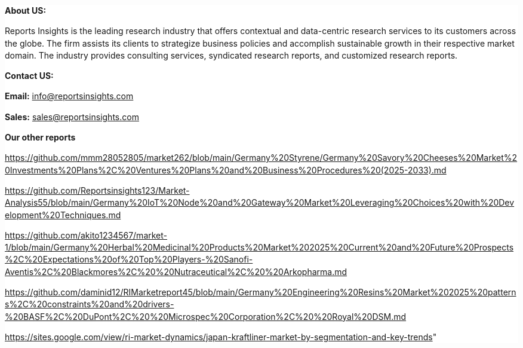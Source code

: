 <strong><strong>About US</strong>:</strong>

Reports Insights is the leading research industry that offers contextual and data-centric research services to its customers across the globe. The firm assists its clients to strategize business policies and accomplish sustainable growth in their respective market domain. The industry provides consulting services, syndicated research reports, and customized research reports.

<strong>Contact US:</strong>

<p class=><b>Email:</b> <a href=mailto:info@reportsinsights.com>info@reportsinsights.com</a></p>
<p class=><b>Sales:</b> <a href=mailto:sales@reportsinsights.com>sales@reportsinsights.com</a></p>

<strong>Our other reports</strong>

<a href=https://github.com/mmm28052805/market262/blob/main/Germany%20Styrene/Germany%20Savory%20Cheeses%20Market%20Investments%20Plans%2C%20Ventures%20Plans%20and%20Business%20Procedures%20(2025-2033).md>https://github.com/mmm28052805/market262/blob/main/Germany%20Styrene/Germany%20Savory%20Cheeses%20Market%20Investments%20Plans%2C%20Ventures%20Plans%20and%20Business%20Procedures%20(2025-2033).md</a>

<a href=https://github.com/Reportsinsights123/Market-Analysis55/blob/main/Germany%20IoT%20Node%20and%20Gateway%20Market%20Leveraging%20Choices%20with%20Development%20Techniques.md>https://github.com/Reportsinsights123/Market-Analysis55/blob/main/Germany%20IoT%20Node%20and%20Gateway%20Market%20Leveraging%20Choices%20with%20Development%20Techniques.md</a>

<a href=https://github.com/akito1234567/market-1/blob/main/Germany%20Herbal%20Medicinal%20Products%20Market%202025%20Current%20and%20Future%20Prospects%2C%20Expectations%20of%20Top%20Players-%20Sanofi-Aventis%2C%20Blackmores%2C%20%20Nutraceutical%2C%20%20Arkopharma.md>https://github.com/akito1234567/market-1/blob/main/Germany%20Herbal%20Medicinal%20Products%20Market%202025%20Current%20and%20Future%20Prospects%2C%20Expectations%20of%20Top%20Players-%20Sanofi-Aventis%2C%20Blackmores%2C%20%20Nutraceutical%2C%20%20Arkopharma.md</a>

<a href=https://github.com/daminid12/RIMarketreport45/blob/main/Germany%20Engineering%20Resins%20Market%202025%20patterns%2C%20constraints%20and%20drivers-%20BASF%2C%20DuPont%2C%20%20Microspec%20Corporation%2C%20%20Royal%20DSM.md>https://github.com/daminid12/RIMarketreport45/blob/main/Germany%20Engineering%20Resins%20Market%202025%20patterns%2C%20constraints%20and%20drivers-%20BASF%2C%20DuPont%2C%20%20Microspec%20Corporation%2C%20%20Royal%20DSM.md</a>

<a href=https://sites.google.com/view/ri-market-dynamics/japan-kraftliner-market-by-segmentation-and-key-trends>https://sites.google.com/view/ri-market-dynamics/japan-kraftliner-market-by-segmentation-and-key-trends</a>"

